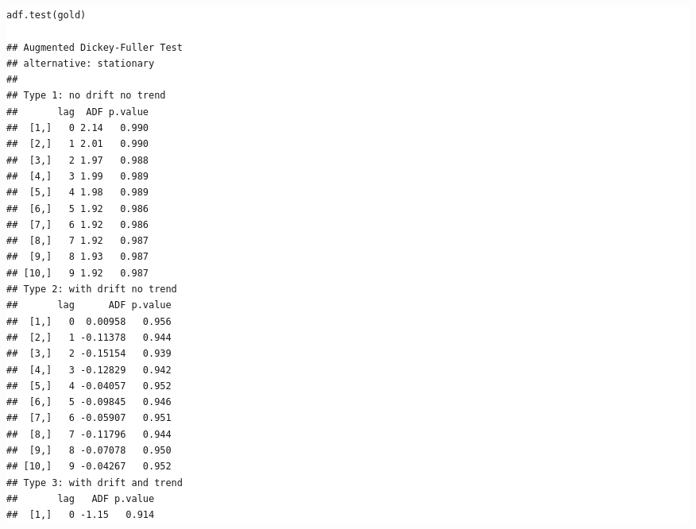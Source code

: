     adf.test(gold)

    ## Augmented Dickey-Fuller Test 
    ## alternative: stationary 
    ##  
    ## Type 1: no drift no trend 
    ##       lag  ADF p.value
    ##  [1,]   0 2.14   0.990
    ##  [2,]   1 2.01   0.990
    ##  [3,]   2 1.97   0.988
    ##  [4,]   3 1.99   0.989
    ##  [5,]   4 1.98   0.989
    ##  [6,]   5 1.92   0.986
    ##  [7,]   6 1.92   0.986
    ##  [8,]   7 1.92   0.987
    ##  [9,]   8 1.93   0.987
    ## [10,]   9 1.92   0.987
    ## Type 2: with drift no trend 
    ##       lag      ADF p.value
    ##  [1,]   0  0.00958   0.956
    ##  [2,]   1 -0.11378   0.944
    ##  [3,]   2 -0.15154   0.939
    ##  [4,]   3 -0.12829   0.942
    ##  [5,]   4 -0.04057   0.952
    ##  [6,]   5 -0.09845   0.946
    ##  [7,]   6 -0.05907   0.951
    ##  [8,]   7 -0.11796   0.944
    ##  [9,]   8 -0.07078   0.950
    ## [10,]   9 -0.04267   0.952
    ## Type 3: with drift and trend 
    ##       lag   ADF p.value
    ##  [1,]   0 -1.15   0.914